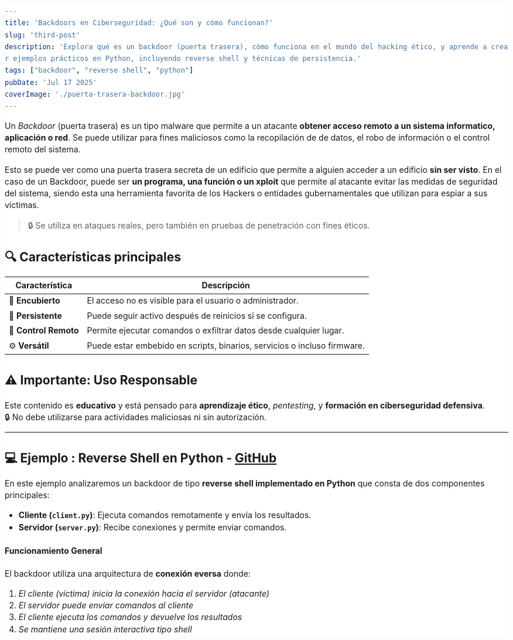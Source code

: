 ```yaml
---
title: 'Backdoors en Ciberseguridad: ¿Qué son y cómo funcionan?'
slug: 'third-post'
description: 'Explora qué es un backdoor (puerta trasera), cómo funciona en el mundo del hacking ético, y aprende a crear ejemplos prácticos en Python, incluyendo reverse shell y técnicas de persistencia.'
tags: ["backdoor", "reverse shell", "python"]
pubDate: 'Jul 17 2025'
coverImage: './puerta-trasera-backdoor.jpg'
---
```


Un *Backdoor* (puerta trasera) es un tipo malware que permite a un atacante __obtener acceso remoto a un sistema informatico, aplicación o red__. Se puede utilizar para fines maliciosos como la recopilación de de datos, el robo de información o el control remoto del sistema.

Esto se puede ver como una puerta trasera secreta de un edificio que permite a alguien acceder a un edificio __sin ser visto__. En el caso de un Backdoor, puede ser __un programa, una función o un xploit__ que permite al atacante evitar las medidas de seguridad del sistema, siendo esta una herramienta favorita de los Hackers o entidades gubernamentales que utilizan para espiar a sus víctimas.

> 🔒 Se utiliza en ataques reales, pero también en pruebas de penetración con fines éticos.

## 🔍 Características principales
| Característica            | Descripción                                                                 |
|---------------------------|-----------------------------------------------------------------------------|
| 🧩 **Encubierto**         | El acceso no es visible para el usuario o administrador.                    |
| 🔄 **Persistente**        | Puede seguir activo después de reinicios si se configura.                   |
| 🎯 **Control Remoto**     | Permite ejecutar comandos o exfiltrar datos desde cualquier lugar.          |
| ⚙️ **Versátil**           | Puede estar embebido en scripts, binarios, servicios o incluso firmware.    |

## ⚠️ Importante: Uso Responsable
Este contenido es **educativo** y está pensado para **aprendizaje ético**, *pentesting*, y **formación en ciberseguridad defensiva**.  
🔒 No debe utilizarse para actividades maliciosas ni sin autorización.

---

## 💻 Ejemplo : Reverse Shell en Python - [GitHub](https://github.com/tiagomedi/backdoor-reverse-shell)
En este ejemplo analizaremos un backdoor de tipo __reverse shell implementado en Python__ que consta de dos componentes principales:
- **Cliente (`client.py`)**: Ejecuta comandos remotamente y envía los resultados.
- **Servidor (`server.py`)**: Recibe conexiones y permite enviar comandos.
#### Funcionamiento General
El backdoor utiliza una arquitectura de **conexión eversa** donde:
1. *El cliente (víctima) inicia la conexión hacia el servidor (atacante)*
2. *El servidor puede enviar comandos al cliente*
3. *El cliente ejecuta los comandos y devuelve los resultados*
4. *Se mantiene una sesión interactiva tipo shell*
